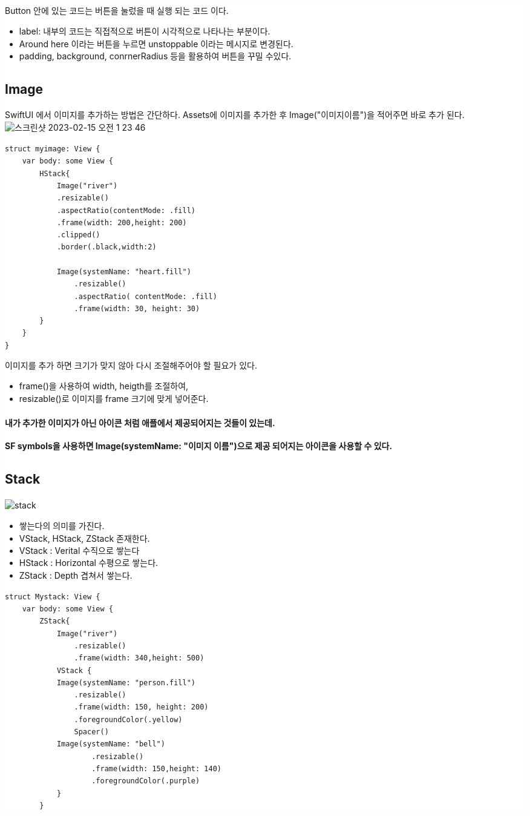 Button 안에 있는 코드는 버튼을 눌렀을 때 실행 되는 코드 이다.   
- label: 내부의 코드는 직접적으로 버튼이 시각적으로 나타나는 부분이다.   
- Around here 이라는 버튼을 누르면 unstoppable 이라는 메시지로 변경된다.   
- padding, background, conrnerRadius 등을 활용하여 버튼을 꾸밀 수있다. 

## Image
SwiftUI 에서 이미지를 추가하는 방법은 간단하다.
Assets에 이미지를 추가한 후 Image("이미지이름")을 적어주면 바로 추가 된다.   
<img width="150" alt="스크린샷 2023-02-15 오전 1 23 46" src="https://user-images.githubusercontent.com/36671600/218797084-f19af236-2a51-45da-bde2-d11bb891ce70.png">
```
struct myimage: View {
    var body: some View {
        HStack{
            Image("river")
            .resizable()
            .aspectRatio(contentMode: .fill)
            .frame(width: 200,height: 200)
            .clipped()
            .border(.black,width:2)
            
            Image(systemName: "heart.fill")
                .resizable()
                .aspectRatio( contentMode: .fill)
                .frame(width: 30, height: 30)
        }
    }
}
```
이미지를 추가 하면 크기가 맞지 않아 다시 조절해주어야 할 필요가 있다.   
- frame()을 사용하여 width, heigth를 조절하여,
- resizable()로 이미지를 frame 크기에 맞게 넣어준다.   
#### 내가 추가한 이미지가 아닌 아이콘 처럼 애플에서 제공되어지는 것들이 있는데.  
**SF symbols을 사용하면 Image(systemName: "이미지 이름")으로 제공 되어지는 아이콘을 사용할 수 있다.**

## Stack
<img width="150" alt="stack" src="https://user-images.githubusercontent.com/36671600/218945454-7f9dea1b-91e4-4043-8ec4-6b90d49ea3f1.png">

- 쌓는다의 의미를 가진다.
- VStack, HStack, ZStack 존재한다.
- VStack : Verital 수직으로 쌓는다
- HStack : Horizontal 수평으로 쌓는다.
- ZStack : Depth 겹쳐서 쌓는다.

```
struct Mystack: View {
    var body: some View {
        ZStack{
            Image("river")
                .resizable()
                .frame(width: 340,height: 500)
            VStack {
            Image(systemName: "person.fill")
                .resizable()
                .frame(width: 150, height: 200)
                .foregroundColor(.yellow)
                Spacer()
            Image(systemName: "bell")
                    .resizable()
                    .frame(width: 150,height: 140)
                    .foregroundColor(.purple)
            }
        }
```